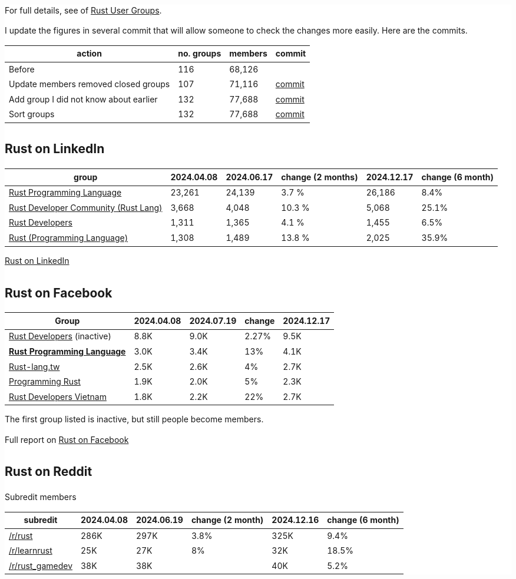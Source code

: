 For full details, see of [Rust User Groups](/user-groups).

I update the figures in several commit that will allow someone to check the changes more easily. Here are the commits.

| action                                 | no. groups | members | commit |
| -------------------------------------- | ---------- | ------- | ------ |
| Before                                 | 116        | 68,126  |        |
| Update members removed closed groups   | 107        | 71,116  | [commit](https://github.com/szabgab/rust.code-maven.com/commit/92815e1ac5f55a651acdde2a0ad191693976048f) |
| Add group I did not know about earlier | 132        | 77,688  | [commit](https://github.com/szabgab/rust.code-maven.com/commit/32a557b02ff2d9b36f0b2ed3c4cc5536297479b5) |
| Sort groups                            | 132        | 77,688  | [commit](https://github.com/szabgab/rust.code-maven.com/commit/4ef74d46ff015866226eb4cff462ec06b0b43bfb) |



## Rust on LinkedIn

| group                                                                                                        |  2024.04.08 | 2024.06.17 | change (2 months) | 2024.12.17 | change (6 month) |
| ------------------------------------------------------------------------------------------------------------ | ----------- | ---------- | ----------------- | ---------- | ---------------- |
| [Rust Programming Language](https://www.linkedin.com/groups/4973032/)                                        | 23,261      | 24,139     |  3.7 %            | 26,186     |   8.4%           |
| [Rust Developer Community (Rust Lang)](https://www.linkedin.com/groups/12537155/)                            |  3,668      |  4,048     | 10.3 %            |  5,068     |  25.1%           |
| [Rust Developers](https://www.linkedin.com/groups/6931877/)                                                  |  1,311      |  1,365     |  4.1 %            |  1,455     |   6.5%           |
| [Rust (Programming Language)](https://www.linkedin.com/groups/12566531/)                                     |  1,308      |  1,489     | 13.8 %            |  2,025     |  35.9%           |

[Rust on LinkedIn](/rust-on-linkedin)

## Rust on Facebook

| Group                                                                                | 2024.04.08 | 2024.07.19 | change | 2024.12.17 |
| ------------------------------------------------------------------------------------ | ---------- | ---------- | ------ | ---------- |
| [Rust Developers](https://www.facebook.com/groups/1412062792318164/) (inactive)      | 8.8K       | 9.0K       | 2.27%  |  9.5K      |
| [**Rust Programming Language**](https://www.facebook.com/groups/872919370237098/)    | 3.0K       | 3.4K       | 13%    |  4.1K      |
| [Rust-lang.tw](https://www.facebook.com/groups/rust.tw/)                             | 2.5K       | 2.6K       | 4%     |  2.7K      |
| [Programming Rust](https://www.facebook.com/groups/programming.rust/)                | 1.9K       | 2.0K       | 5%     |  2.3K      |
| [Rust Developers Vietnam](https://www.facebook.com/groups/rustdevelopersvietnam/)    | 1.8K       | 2.2K       | 22%    |  2.7K      |

The first group listed is inactive, but still people become members.

Full report on [Rust on Facebook](/rust-on-facebook)

## Rust on Reddit

Subredit members

| subredit                                                  | 2024.04.08 | 2024.06.19 | change (2 month) | 2024.12.16 | change (6 month) |
| --------------------------------------------------------- | ---------- | ---------- | ---------------- | ---------- | ---------------- |
| [/r/rust](https://www.reddit.com/r/rust/)                 | 286K       | 297K       |  3.8%            |  325K      |  9.4%            |
| [/r/learnrust](https://www.reddit.com/r/learnrust/)       |  25K       |  27K       |    8%            |   32K      | 18.5%            |
| [/r/rust_gamedev](https://www.reddit.com/r/rust_gamedev/) |  38K       |  38K       |                  |   40K      |  5.2%            |
